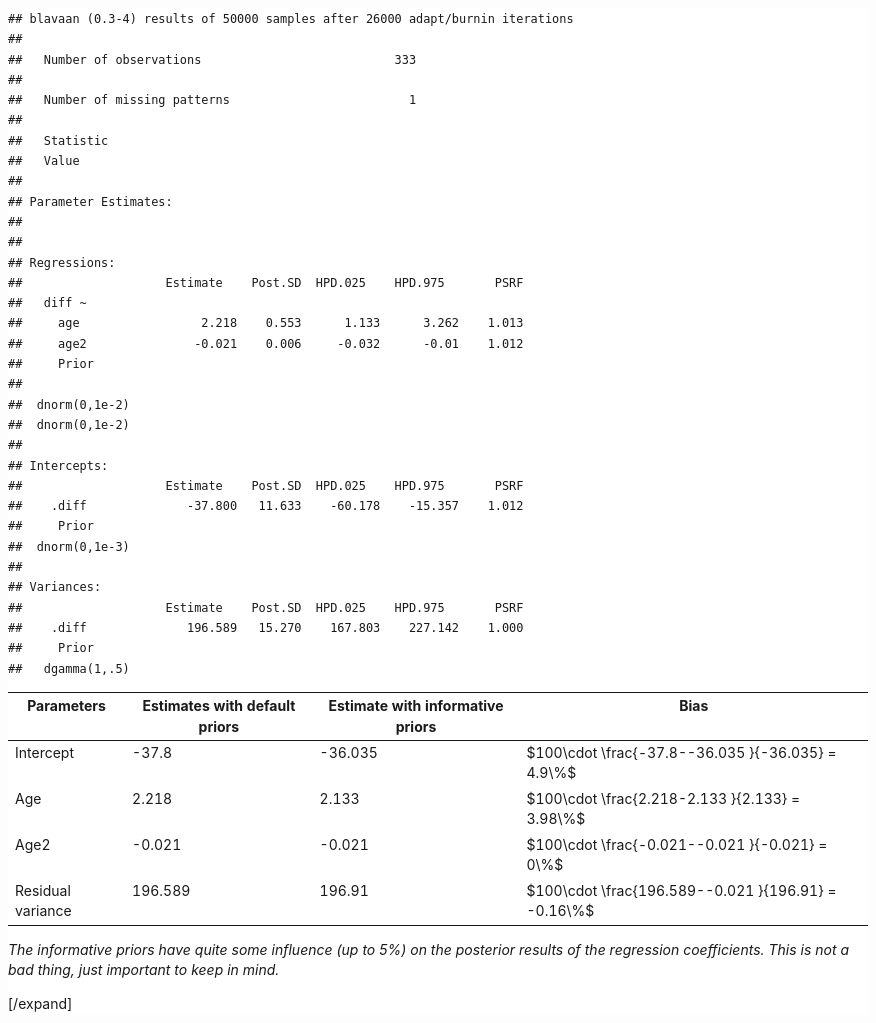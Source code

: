 
```
## blavaan (0.3-4) results of 50000 samples after 26000 adapt/burnin iterations
## 
##   Number of observations                           333
## 
##   Number of missing patterns                         1
## 
##   Statistic                               
##   Value                                   
## 
## Parameter Estimates:
## 
## 
## Regressions:
##                    Estimate    Post.SD  HPD.025    HPD.975       PSRF
##   diff ~                                                             
##     age                 2.218    0.553      1.133      3.262    1.013
##     age2               -0.021    0.006     -0.032      -0.01    1.012
##     Prior     
##               
##  dnorm(0,1e-2)
##  dnorm(0,1e-2)
## 
## Intercepts:
##                    Estimate    Post.SD  HPD.025    HPD.975       PSRF
##    .diff              -37.800   11.633    -60.178    -15.357    1.012
##     Prior     
##  dnorm(0,1e-3)
## 
## Variances:
##                    Estimate    Post.SD  HPD.025    HPD.975       PSRF
##    .diff              196.589   15.270    167.803    227.142    1.000
##     Prior     
##   dgamma(1,.5)
```


| Parameters | Estimates with default priors | Estimate with informative priors | Bias|
| ---        | ---                           | ---                              | ---                                             |
| Intercept         | -37.8            |-36.035           |$100\cdot \frac{-37.8--36.035 }{-36.035} = 4.9\%$ |
| Age               | 2.218            |2.133           |$100\cdot \frac{2.218-2.133 }{2.133} = 3.98\%$      |
| Age2              | -0.021            |-0.021           |$100\cdot \frac{-0.021--0.021 }{-0.021} = 0\%$                                                 |
| Residual variance | 196.589            |196.91           |$100\cdot \frac{196.589--0.021 }{196.91} = -0.16\%$


_The informative priors have quite some influence (up to 5%) on the posterior results of the regression coefficients. This is not a bad thing, just important to keep in mind._ 


[/expand]
